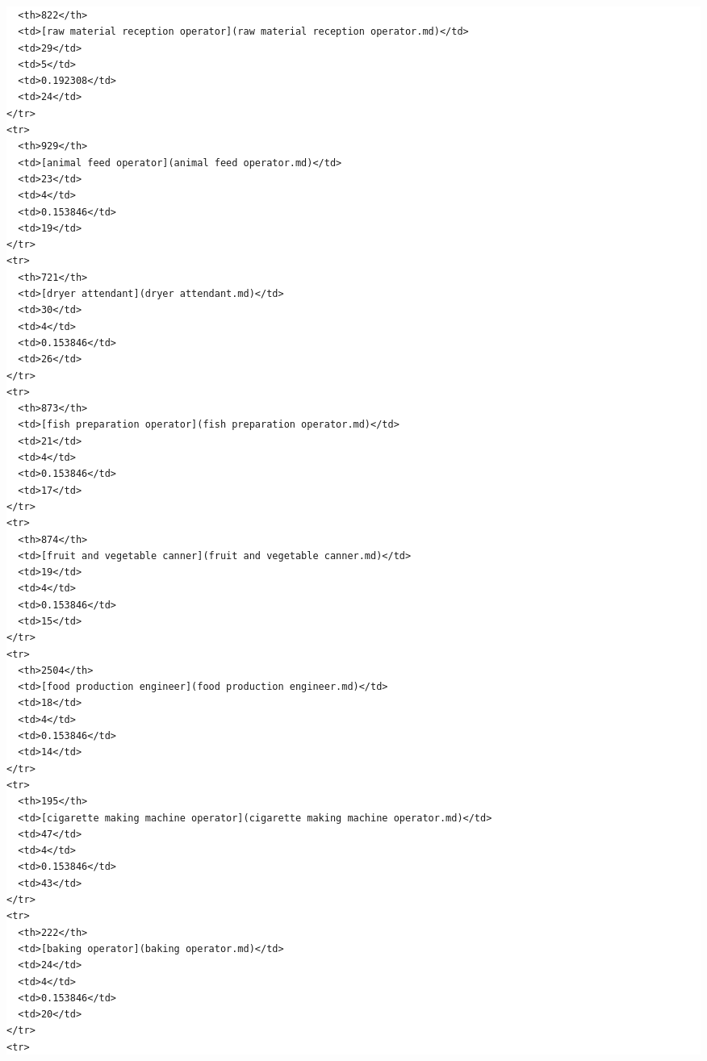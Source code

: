       <th>822</th>
      <td>[raw material reception operator](raw material reception operator.md)</td>
      <td>29</td>
      <td>5</td>
      <td>0.192308</td>
      <td>24</td>
    </tr>
    <tr>
      <th>929</th>
      <td>[animal feed operator](animal feed operator.md)</td>
      <td>23</td>
      <td>4</td>
      <td>0.153846</td>
      <td>19</td>
    </tr>
    <tr>
      <th>721</th>
      <td>[dryer attendant](dryer attendant.md)</td>
      <td>30</td>
      <td>4</td>
      <td>0.153846</td>
      <td>26</td>
    </tr>
    <tr>
      <th>873</th>
      <td>[fish preparation operator](fish preparation operator.md)</td>
      <td>21</td>
      <td>4</td>
      <td>0.153846</td>
      <td>17</td>
    </tr>
    <tr>
      <th>874</th>
      <td>[fruit and vegetable canner](fruit and vegetable canner.md)</td>
      <td>19</td>
      <td>4</td>
      <td>0.153846</td>
      <td>15</td>
    </tr>
    <tr>
      <th>2504</th>
      <td>[food production engineer](food production engineer.md)</td>
      <td>18</td>
      <td>4</td>
      <td>0.153846</td>
      <td>14</td>
    </tr>
    <tr>
      <th>195</th>
      <td>[cigarette making machine operator](cigarette making machine operator.md)</td>
      <td>47</td>
      <td>4</td>
      <td>0.153846</td>
      <td>43</td>
    </tr>
    <tr>
      <th>222</th>
      <td>[baking operator](baking operator.md)</td>
      <td>24</td>
      <td>4</td>
      <td>0.153846</td>
      <td>20</td>
    </tr>
    <tr>